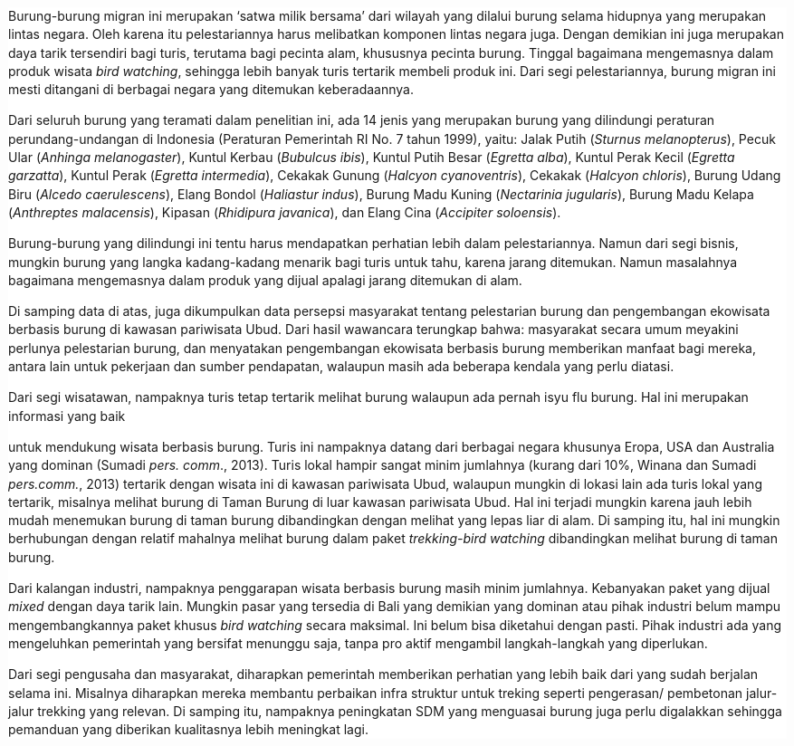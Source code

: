 <p><span class="font0">Burung-burung migran ini merupakan ‘satwa milik bersama’ dari wilayah yang dilalui burung selama hidupnya yang merupakan lintas negara. Oleh karena itu pelestariannya harus melibatkan komponen lintas negara juga. Dengan demikian ini juga merupakan daya tarik tersendiri bagi turis, terutama bagi pecinta alam, khususnya pecinta burung. Tinggal bagaimana mengemasnya dalam produk wisata </span><span class="font0" style="font-style:italic;">bird watching</span><span class="font0">, sehingga lebih banyak turis tertarik membeli produk ini. Dari segi pelestariannya, burung migran ini mesti ditangani di berbagai negara yang ditemukan keberadaannya.</span></p>
<p><span class="font0">Dari seluruh burung yang teramati dalam penelitian ini, ada 14 jenis yang merupakan burung yang dilindungi peraturan perundang-undangan di Indonesia (Peraturan Pemerintah RI No. 7 tahun 1999), yaitu: Jalak Putih (</span><span class="font0" style="font-style:italic;">Sturnus melanopterus</span><span class="font0">), Pecuk Ular (</span><span class="font0" style="font-style:italic;">Anhinga melanogaster</span><span class="font0">), Kuntul Kerbau (</span><span class="font0" style="font-style:italic;">Bubulcus ibis</span><span class="font0">), Kuntul Putih Besar (</span><span class="font0" style="font-style:italic;">Egretta alba</span><span class="font0">), Kuntul Perak Kecil (</span><span class="font0" style="font-style:italic;">Egretta garzatta</span><span class="font0">), Kuntul Perak (</span><span class="font0" style="font-style:italic;">Egretta intermedia</span><span class="font0">), Cekakak Gunung (</span><span class="font0" style="font-style:italic;">Halcyon cyanoventris</span><span class="font0">), Cekakak (</span><span class="font0" style="font-style:italic;">Halcyon chloris</span><span class="font0">), Burung Udang Biru (</span><span class="font0" style="font-style:italic;">Alcedo caerulescens</span><span class="font0">), Elang Bondol (</span><span class="font0" style="font-style:italic;">Haliastur indus</span><span class="font0">), Burung Madu Kuning (</span><span class="font0" style="font-style:italic;">Nectarinia jugularis</span><span class="font0">), Burung Madu Kelapa (</span><span class="font0" style="font-style:italic;">Anthreptes malacensis</span><span class="font0">), Kipasan (</span><span class="font0" style="font-style:italic;">Rhidipura javanica</span><span class="font0">), dan Elang Cina (</span><span class="font0" style="font-style:italic;">Accipiter soloensis</span><span class="font0">).</span></p>
<p><span class="font0">Burung-burung yang dilindungi ini tentu harus mendapatkan perhatian lebih dalam pelestariannya. Namun dari segi bisnis, mungkin burung yang langka kadang-kadang menarik bagi turis untuk tahu, karena jarang ditemukan. Namun masalahnya bagaimana mengemasnya dalam produk yang dijual apalagi jarang ditemukan di alam.</span></p>
<p><span class="font0">Di samping data di atas, juga dikumpulkan data persepsi masyarakat tentang pelestarian burung dan pengembangan ekowisata berbasis burung di kawasan pariwisata Ubud. Dari hasil wawancara terungkap bahwa: masyarakat secara umum meyakini perlunya pelestarian burung, dan menyatakan pengembangan ekowisata berbasis burung memberikan manfaat bagi mereka, antara lain untuk pekerjaan dan sumber pendapatan, walaupun masih ada beberapa kendala yang perlu diatasi.</span></p>
<p><span class="font0">Dari segi wisatawan, nampaknya turis tetap tertarik melihat burung walaupun ada pernah isyu flu burung. Hal ini merupakan informasi yang baik</span></p>
<p><span class="font0">untuk mendukung wisata berbasis burung. Turis ini nampaknya datang dari berbagai negara khusunya Eropa, USA dan Australia yang dominan (Sumadi </span><span class="font0" style="font-style:italic;">pers. comm</span><span class="font0">., 2013). Turis lokal hampir sangat minim jumlahnya (kurang dari 10%, Winana dan Sumadi </span><span class="font0" style="font-style:italic;">pers.comm.</span><span class="font0">, 2013) tertarik dengan wisata ini di kawasan pariwisata Ubud, walaupun mungkin di lokasi lain ada turis lokal yang tertarik, misalnya melihat burung di Taman Burung di luar kawasan pariwisata Ubud. Hal ini terjadi mungkin karena jauh lebih mudah menemukan burung di taman burung dibandingkan dengan melihat yang lepas liar di alam. Di samping itu, hal ini mungkin berhubungan dengan relatif mahalnya melihat burung dalam paket </span><span class="font0" style="font-style:italic;">trekking-bird watching</span><span class="font0"> dibandingkan melihat burung di taman burung.</span></p>
<p><span class="font0">Dari kalangan industri, nampaknya penggarapan wisata berbasis burung masih minim jumlahnya. Kebanyakan paket yang dijual </span><span class="font0" style="font-style:italic;">mixed </span><span class="font0">dengan daya tarik lain. Mungkin pasar yang tersedia di Bali yang demikian yang dominan atau pihak industri belum mampu mengembangkannya paket khusus </span><span class="font0" style="font-style:italic;">bird watching</span><span class="font0"> secara maksimal. Ini belum bisa diketahui dengan pasti. Pihak industri ada yang mengeluhkan pemerintah yang bersifat menunggu saja, tanpa pro aktif mengambil langkah-langkah yang diperlukan.</span></p>
<p><span class="font0">Dari segi pengusaha dan masyarakat, diharapkan pemerintah memberikan perhatian yang lebih baik dari yang sudah berjalan selama ini. Misalnya diharapkan mereka membantu perbaikan infra struktur untuk treking seperti pengerasan/ pembetonan jalur-jalur trekking yang relevan. Di samping itu, nampaknya peningkatan SDM yang menguasai burung juga perlu digalakkan sehingga pemanduan yang diberikan kualitasnya lebih meningkat lagi.</span></p>